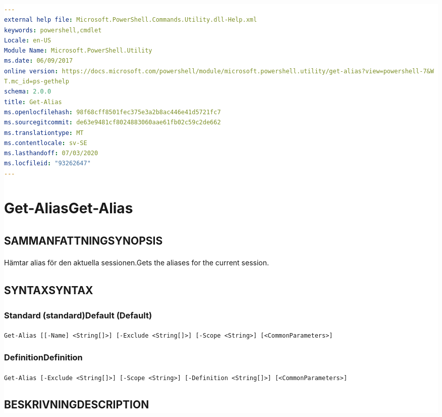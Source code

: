 ```yaml
---
external help file: Microsoft.PowerShell.Commands.Utility.dll-Help.xml
keywords: powershell,cmdlet
Locale: en-US
Module Name: Microsoft.PowerShell.Utility
ms.date: 06/09/2017
online version: https://docs.microsoft.com/powershell/module/microsoft.powershell.utility/get-alias?view=powershell-7&WT.mc_id=ps-gethelp
schema: 2.0.0
title: Get-Alias
ms.openlocfilehash: 98f68cff8501fec375e3a2b8ac446e41d5721fc7
ms.sourcegitcommit: de63e9481cf8024883060aae61fb02c59c2de662
ms.translationtype: MT
ms.contentlocale: sv-SE
ms.lasthandoff: 07/03/2020
ms.locfileid: "93262647"
---
```

# <span data-ttu-id="66b52-103">Get-Alias</span><span class="sxs-lookup"><span data-stu-id="66b52-103">Get-Alias</span></span>

## <span data-ttu-id="66b52-104">SAMMANFATTNING</span><span class="sxs-lookup"><span data-stu-id="66b52-104">SYNOPSIS</span></span>
<span data-ttu-id="66b52-105">Hämtar alias för den aktuella sessionen.</span><span class="sxs-lookup"><span data-stu-id="66b52-105">Gets the aliases for the current session.</span></span>

## <span data-ttu-id="66b52-106">SYNTAX</span><span class="sxs-lookup"><span data-stu-id="66b52-106">SYNTAX</span></span>

### <span data-ttu-id="66b52-107">Standard (standard)</span><span class="sxs-lookup"><span data-stu-id="66b52-107">Default (Default)</span></span>

```
Get-Alias [[-Name] <String[]>] [-Exclude <String[]>] [-Scope <String>] [<CommonParameters>]
```

### <span data-ttu-id="66b52-108">Definition</span><span class="sxs-lookup"><span data-stu-id="66b52-108">Definition</span></span>

```
Get-Alias [-Exclude <String[]>] [-Scope <String>] [-Definition <String[]>] [<CommonParameters>]
```

## <span data-ttu-id="66b52-109">BESKRIVNING</span><span class="sxs-lookup"><span data-stu-id="66b52-109">DESCRIPTION</span></span>

